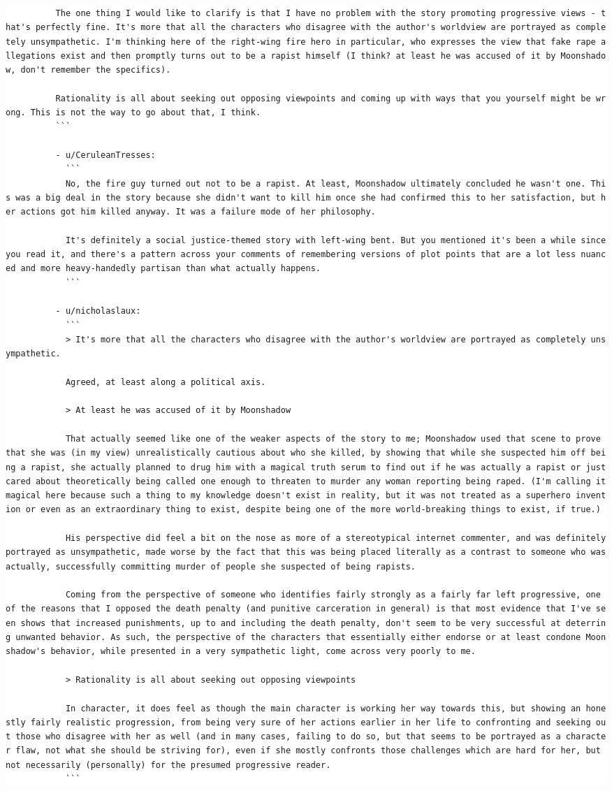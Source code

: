               The one thing I would like to clarify is that I have no problem with the story promoting progressive views - that's perfectly fine. It's more that all the characters who disagree with the author's worldview are portrayed as completely unsympathetic. I'm thinking here of the right-wing fire hero in particular, who expresses the view that fake rape allegations exist and then promptly turns out to be a rapist himself (I think? at least he was accused of it by Moonshadow, don't remember the specifics).

              Rationality is all about seeking out opposing viewpoints and coming up with ways that you yourself might be wrong. This is not the way to go about that, I think.
              ```

              - u/CeruleanTresses:
                ```
                No, the fire guy turned out not to be a rapist. At least, Moonshadow ultimately concluded he wasn't one. This was a big deal in the story because she didn't want to kill him once she had confirmed this to her satisfaction, but her actions got him killed anyway. It was a failure mode of her philosophy.

                It's definitely a social justice-themed story with left-wing bent. But you mentioned it's been a while since you read it, and there's a pattern across your comments of remembering versions of plot points that are a lot less nuanced and more heavy-handedly partisan than what actually happens.
                ```

              - u/nicholaslaux:
                ```
                > It's more that all the characters who disagree with the author's worldview are portrayed as completely unsympathetic.

                Agreed, at least along a political axis.

                > At least he was accused of it by Moonshadow

                That actually seemed like one of the weaker aspects of the story to me; Moonshadow used that scene to prove that she was (in my view) unrealistically cautious about who she killed, by showing that while she suspected him off being a rapist, she actually planned to drug him with a magical truth serum to find out if he was actually a rapist or just cared about theoretically being called one enough to threaten to murder any woman reporting being raped. (I'm calling it magical here because such a thing to my knowledge doesn't exist in reality, but it was not treated as a superhero invention or even as an extraordinary thing to exist, despite being one of the more world-breaking things to exist, if true.)

                His perspective did feel a bit on the nose as more of a stereotypical internet commenter, and was definitely portrayed as unsympathetic, made worse by the fact that this was being placed literally as a contrast to someone who was actually, successfully committing murder of people she suspected of being rapists. 

                Coming from the perspective of someone who identifies fairly strongly as a fairly far left progressive, one of the reasons that I opposed the death penalty (and punitive carceration in general) is that most evidence that I've seen shows that increased punishments, up to and including the death penalty, don't seem to be very successful at deterring unwanted behavior. As such, the perspective of the characters that essentially either endorse or at least condone Moonshadow's behavior, while presented in a very sympathetic light, come across very poorly to me.

                > Rationality is all about seeking out opposing viewpoints

                In character, it does feel as though the main character is working her way towards this, but showing an honestly fairly realistic progression, from being very sure of her actions earlier in her life to confronting and seeking out those who disagree with her as well (and in many cases, failing to do so, but that seems to be portrayed as a character flaw, not what she should be striving for), even if she mostly confronts those challenges which are hard for her, but not necessarily (personally) for the presumed progressive reader.
                ```
